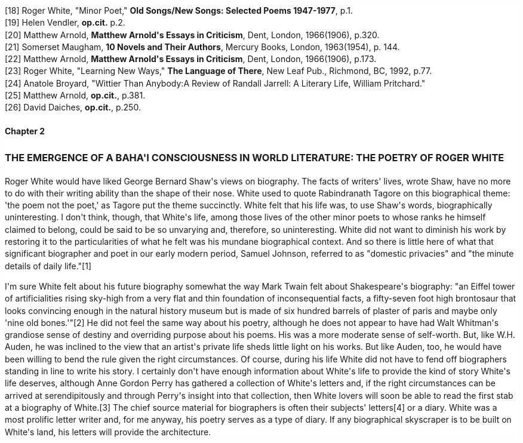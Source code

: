 \[18\] Roger White, "Minor Poet," **Old Songs/New Songs: Selected Poems 1947-1977**, p.1.  
\[19\] Helen Vendler, **op.cit.** p.2.  
\[20\] Matthew Arnold, **Matthew Arnold's Essays in Criticism**, Dent, London, 1966(1906), p.320.  
\[21\] Somerset Maugham, **10 Novels and Their Authors**, Mercury Books, London, 1963(1954), p. 144.  
\[22\] Matthew Arnold, **Matthew Arnold's Essays in Criticism**, Dent, London, 1966(1906), p.173.  
\[23\] Roger White, "Learning New Ways," **The Language of There**, New Leaf Pub., Richmond, BC, 1992, p.77.  
\[24\] Anatole Broyard, "Wittier Than Anybody:A Review of Randall Jarrell: A Literary Life, William Pritchard."  
\[25\] Matthew Arnold, **op.cit.**, p.381.  
\[26\] David Daiches, **op.cit.**, p.250.

  

#### Chapter 2

### THE EMERGENCE OF A BAHA'I CONSCIOUSNESS IN WORLD LITERATURE: THE POETRY OF ROGER WHITE

Roger White would have liked George Bernard Shaw's views on biography. The facts of writers' lives, wrote Shaw, have no more to do with their writing ability than the shape of their nose. White used to quote Rabindranath Tagore on this biographical theme: 'the poem not the poet,' as Tagore put the theme succinctly. White felt that his life was, to use Shaw's words, biographically uninteresting. I don't think, though, that White's life, among those lives of the other minor poets to whose ranks he himself claimed to belong, could be said to be so unvarying and, therefore, so uninteresting. White did not want to diminish his work by restoring it to the particularities of what he felt was his mundane biographical context. And so there is little here of what that significant biographer and poet in our early modern period, Samuel Johnson, referred to as "domestic privacies" and "the minute details of daily life."\[1\]  
  
I'm sure White felt about his future biography somewhat the way Mark Twain felt about Shakespeare's biography: "an Eiffel tower of artificialities rising sky-high from a very flat and thin foundation of inconsequential facts, a fifty-seven foot high brontosaur that looks convincing enough in the natural history museum but is made of six hundred barrels of plaster of paris and maybe only 'nine old bones.'"\[2\] He did not feel the same way about his poetry, although he does not appear to have had Walt Whitman's grandiose sense of destiny and overriding purpose about his poems. His was a more moderate sense of self-worth. But, like W.H. Auden, he was inclined to the view that an artist's private life sheds little light on his works. But like Auden, too, he would have been willing to bend the rule given the right circumstances. Of course, during his life White did not have to fend off biographers standing in line to write his story. I certainly don't have enough information about White's life to provide the kind of story White's life deserves, although Anne Gordon Perry has gathered a collection of White's letters and, if the right circumstances can be arrived at serendipitously and through Perry's insight into that collection, then White lovers will soon be able to read the first stab at a biography of White.\[3\] The chief source material for biographers is often their subjects' letters\[4\] or a diary. White was a most prolific letter writer and, for me anyway, his poetry serves as a type of diary. If any biographical skyscraper is to be built on White's land, his letters will provide the architecture.  
  